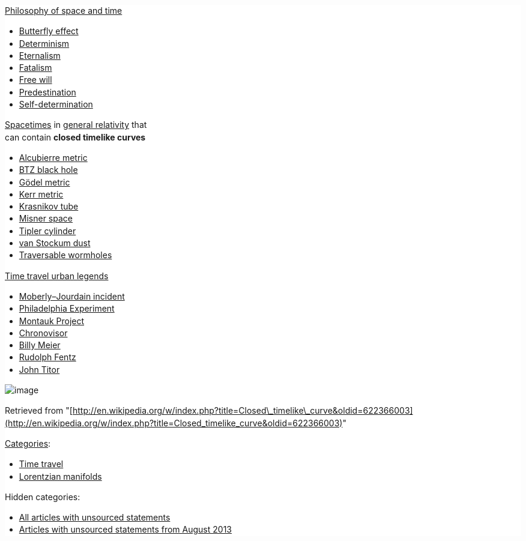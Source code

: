 [Philosophy of space and
time](/wiki/Philosophy_of_space_and_time "Philosophy of space and time")

-   [Butterfly effect](/wiki/Butterfly_effect "Butterfly effect")
-   [Determinism](/wiki/Determinism "Determinism")
-   [Eternalism](/wiki/Eternalism_(philosophy_of_time) "Eternalism (philosophy of time)")
-   [Fatalism](/wiki/Fatalism "Fatalism")
-   [Free will](/wiki/Free_will "Free will")
-   [Predestination](/wiki/Predestination "Predestination")
-   [Self-determination](/wiki/Self-determination_(philosophy) "Self-determination (philosophy)")

[Spacetimes](/wiki/Spacetime "Spacetime") in [general
relativity](/wiki/General_relativity "General relativity") that\
 can contain **closed timelike curves**

-   [Alcubierre metric](/wiki/Alcubierre_drive "Alcubierre drive")
-   [BTZ black hole](/wiki/BTZ_black_hole "BTZ black hole")
-   [Gödel metric](/wiki/G%C3%B6del_metric "Gödel metric")
-   [Kerr metric](/wiki/Kerr_metric "Kerr metric")
-   [Krasnikov tube](/wiki/Krasnikov_tube "Krasnikov tube")
-   [Misner space](/wiki/Misner_space "Misner space")
-   [Tipler cylinder](/wiki/Tipler_cylinder "Tipler cylinder")
-   [van Stockum dust](/wiki/Van_Stockum_dust "Van Stockum dust")
-   [Traversable
    wormholes](/wiki/Wormhole#Traversable_wormholes "Wormhole")

[Time travel urban
legends](/wiki/Time_travel_urban_legends "Time travel urban legends")

-   [Moberly–Jourdain
    incident](/wiki/Moberly%E2%80%93Jourdain_incident "Moberly–Jourdain incident")
-   [Philadelphia
    Experiment](/wiki/Philadelphia_Experiment "Philadelphia Experiment")
-   [Montauk Project](/wiki/Montauk_Project "Montauk Project")
-   [Chronovisor](/wiki/Chronovisor "Chronovisor")
-   [Billy Meier](/wiki/Billy_Meier "Billy Meier")
-   [Rudolph Fentz](/wiki/Rudolph_Fentz "Rudolph Fentz")
-   [John Titor](/wiki/John_Titor "John Titor")

![image](//en.wikipedia.org/wiki/Special:CentralAutoLogin/start?type=1x1)

Retrieved from
"[http://en.wikipedia.org/w/index.php?title=Closed\_timelike\_curve&oldid=622366003](http://en.wikipedia.org/w/index.php?title=Closed_timelike_curve&oldid=622366003)"

[Categories](/wiki/Help:Category "Help:Category"):

-   [Time travel](/wiki/Category:Time_travel "Category:Time travel")
-   [Lorentzian
    manifolds](/wiki/Category:Lorentzian_manifolds "Category:Lorentzian manifolds")

Hidden categories:

-   [All articles with unsourced
    statements](/wiki/Category:All_articles_with_unsourced_statements "Category:All articles with unsourced statements")
-   [Articles with unsourced statements from August
    2013](/wiki/Category:Articles_with_unsourced_statements_from_August_2013 "Category:Articles with unsourced statements from August 2013")
